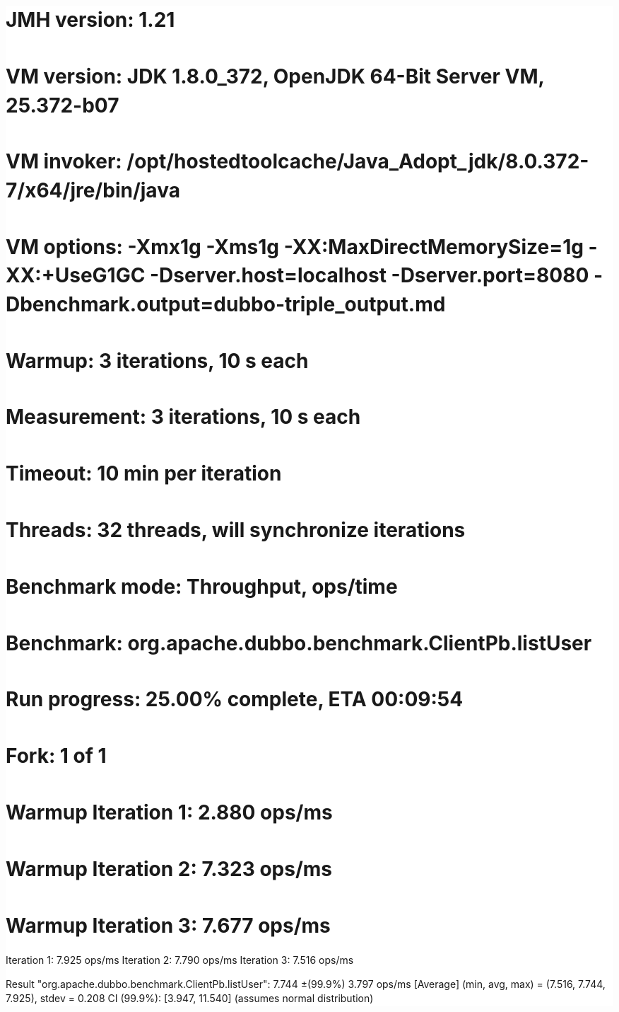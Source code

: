 
# JMH version: 1.21
# VM version: JDK 1.8.0_372, OpenJDK 64-Bit Server VM, 25.372-b07
# VM invoker: /opt/hostedtoolcache/Java_Adopt_jdk/8.0.372-7/x64/jre/bin/java
# VM options: -Xmx1g -Xms1g -XX:MaxDirectMemorySize=1g -XX:+UseG1GC -Dserver.host=localhost -Dserver.port=8080 -Dbenchmark.output=dubbo-triple_output.md
# Warmup: 3 iterations, 10 s each
# Measurement: 3 iterations, 10 s each
# Timeout: 10 min per iteration
# Threads: 32 threads, will synchronize iterations
# Benchmark mode: Throughput, ops/time
# Benchmark: org.apache.dubbo.benchmark.ClientPb.listUser

# Run progress: 25.00% complete, ETA 00:09:54
# Fork: 1 of 1
# Warmup Iteration   1: 2.880 ops/ms
# Warmup Iteration   2: 7.323 ops/ms
# Warmup Iteration   3: 7.677 ops/ms
Iteration   1: 7.925 ops/ms
Iteration   2: 7.790 ops/ms
Iteration   3: 7.516 ops/ms


Result "org.apache.dubbo.benchmark.ClientPb.listUser":
  7.744 ±(99.9%) 3.797 ops/ms [Average]
  (min, avg, max) = (7.516, 7.744, 7.925), stdev = 0.208
  CI (99.9%): [3.947, 11.540] (assumes normal distribution)
